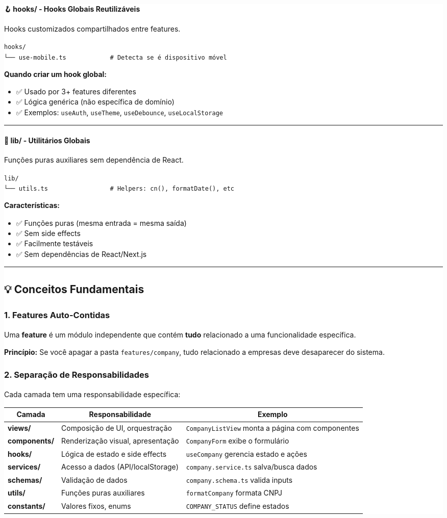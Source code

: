 
#### 🪝 **hooks/** - Hooks Globais Reutilizáveis

Hooks customizados compartilhados entre features.

```
hooks/
└── use-mobile.ts            # Detecta se é dispositivo móvel
```

**Quando criar um hook global:**

- ✅ Usado por 3+ features diferentes
- ✅ Lógica genérica (não específica de domínio)
- ✅ Exemplos: `useAuth`, `useTheme`, `useDebounce`, `useLocalStorage`

---

#### 🔧 **lib/** - Utilitários Globais

Funções puras auxiliares sem dependência de React.

```
lib/
└── utils.ts                 # Helpers: cn(), formatDate(), etc
```

**Características:**

- ✅ Funções puras (mesma entrada = mesma saída)
- ✅ Sem side effects
- ✅ Facilmente testáveis
- ✅ Sem dependências de React/Next.js

---

## 💡 Conceitos Fundamentais

### 1. **Features Auto-Contidas**

Uma **feature** é um módulo independente que contém **tudo** relacionado a uma funcionalidade específica.

**Princípio:** Se você apagar a pasta `features/company`, tudo relacionado a empresas deve desaparecer do sistema.

### 2. **Separação de Responsabilidades**

Cada camada tem uma responsabilidade específica:

| Camada          | Responsabilidade                  | Exemplo                                          |
| --------------- | --------------------------------- | ------------------------------------------------ |
| **views/**      | Composição de UI, orquestração    | `CompanyListView` monta a página com componentes |
| **components/** | Renderização visual, apresentação | `CompanyForm` exibe o formulário                 |
| **hooks/**      | Lógica de estado e side effects   | `useCompany` gerencia estado e ações             |
| **services/**   | Acesso a dados (API/localStorage) | `company.service.ts` salva/busca dados           |
| **schemas/**    | Validação de dados                | `company.schema.ts` valida inputs                |
| **utils/**      | Funções puras auxiliares          | `formatCompany` formata CNPJ                     |
| **constants/**  | Valores fixos, enums              | `COMPANY_STATUS` define estados                  |
